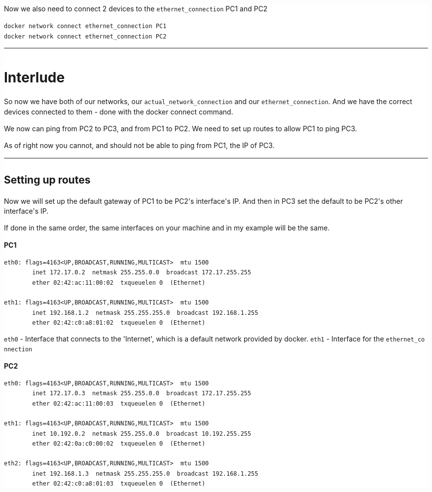 Now we also need to connect 2 devices to the `ethernet_connection` PC1 and PC2

```docker
docker network connect ethernet_connection PC1
docker network connect ethernet_connection PC2
```

---
# Interlude

So now we have both of our networks, our `actual_network_connection` and our `ethernet_connection`. And we have the correct devices connected to them - done with the docker connect command. 

We now can ping from PC2 to PC3, and from PC1 to PC2. We need to set up routes to allow PC1 to ping PC3. 

As of right now you cannot, and should not be able to ping from PC1, the IP of PC3.

---
## Setting up routes

Now we will set up the default gateway of PC1 to be PC2's interface's IP. And then in PC3 set the default to be PC2's other interface's IP.


If done in the same order, the same interfaces on your machine and in my example will be the same.

**PC1**
```terminal
eth0: flags=4163<UP,BROADCAST,RUNNING,MULTICAST>  mtu 1500
        inet 172.17.0.2  netmask 255.255.0.0  broadcast 172.17.255.255
        ether 02:42:ac:11:00:02  txqueuelen 0  (Ethernet)

eth1: flags=4163<UP,BROADCAST,RUNNING,MULTICAST>  mtu 1500
        inet 192.168.1.2  netmask 255.255.255.0  broadcast 192.168.1.255        
        ether 02:42:c0:a8:01:02  txqueuelen 0  (Ethernet)
```

`eth0` - Interface that connects to the 'Internet', which is a default network provided by docker.
`eth1` - Interface for the `ethernet_connection`

**PC2**
```terminal
eth0: flags=4163<UP,BROADCAST,RUNNING,MULTICAST>  mtu 1500
        inet 172.17.0.3  netmask 255.255.0.0  broadcast 172.17.255.255
        ether 02:42:ac:11:00:03  txqueuelen 0  (Ethernet)

eth1: flags=4163<UP,BROADCAST,RUNNING,MULTICAST>  mtu 1500
        inet 10.192.0.2  netmask 255.255.0.0  broadcast 10.192.255.255
        ether 02:42:0a:c0:00:02  txqueuelen 0  (Ethernet)

eth2: flags=4163<UP,BROADCAST,RUNNING,MULTICAST>  mtu 1500
        inet 192.168.1.3  netmask 255.255.255.0  broadcast 192.168.1.255        
        ether 02:42:c0:a8:01:03  txqueuelen 0  (Ethernet)
```
